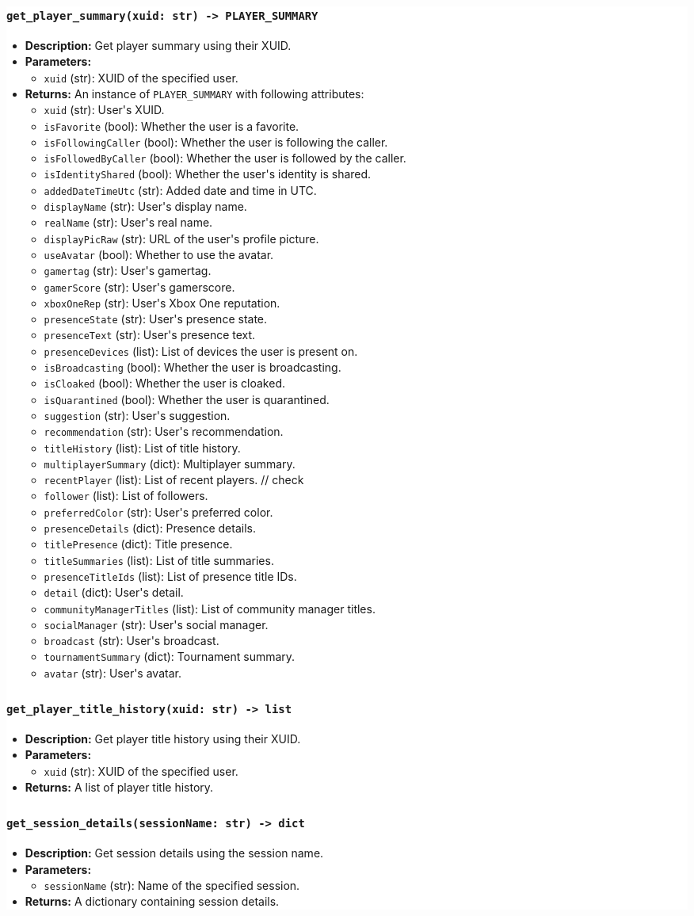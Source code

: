 ### `get_player_summary(xuid: str) -> PLAYER_SUMMARY`
- **Description:** Get player summary using their XUID.
- **Parameters:**
  - `xuid` (str): XUID of the specified user.
- **Returns:** An instance of `PLAYER_SUMMARY` with following attributes:
  - `xuid` (str): User's XUID.
  - `isFavorite` (bool): Whether the user is a favorite.
  - `isFollowingCaller` (bool): Whether the user is following the caller.
  - `isFollowedByCaller` (bool): Whether the user is followed by the caller.
  - `isIdentityShared` (bool): Whether the user's identity is shared.
  - `addedDateTimeUtc` (str): Added date and time in UTC.
  - `displayName` (str): User's display name.
  - `realName` (str): User's real name.
  - `displayPicRaw` (str): URL of the user's profile picture.
  - `useAvatar` (bool): Whether to use the avatar.
  - `gamertag` (str): User's gamertag.
  - `gamerScore` (str): User's gamerscore.
  - `xboxOneRep` (str): User's Xbox One reputation.
  - `presenceState` (str): User's presence state.
  - `presenceText` (str): User's presence text.
  - `presenceDevices` (list): List of devices the user is present on.
  - `isBroadcasting` (bool): Whether the user is broadcasting.
  - `isCloaked` (bool): Whether the user is cloaked.
  - `isQuarantined` (bool): Whether the user is quarantined.
  - `suggestion` (str): User's suggestion.
  - `recommendation` (str): User's recommendation.
  - `titleHistory` (list): List of title history.
  - `multiplayerSummary` (dict): Multiplayer summary.
  - `recentPlayer` (list): List of recent players. // check
  - `follower` (list): List of followers.
  - `preferredColor` (str): User's preferred color.
  - `presenceDetails` (dict): Presence details.
  - `titlePresence` (dict): Title presence.
  - `titleSummaries` (list): List of title summaries.
  - `presenceTitleIds` (list): List of presence title IDs.
  - `detail` (dict): User's detail.
  - `communityManagerTitles` (list): List of community manager titles.
  - `socialManager` (str): User's social manager.
  - `broadcast` (str): User's broadcast.
  - `tournamentSummary` (dict): Tournament summary.
  - `avatar` (str): User's avatar.

### `get_player_title_history(xuid: str) -> list`
- **Description:** Get player title history using their XUID.
- **Parameters:**
  - `xuid` (str): XUID of the specified user.
- **Returns:** A list of player title history.

### `get_session_details(sessionName: str) -> dict`
- **Description:** Get session details using the session name.
- **Parameters:**
  - `sessionName` (str): Name of the specified session.
- **Returns:** A dictionary containing session details.
